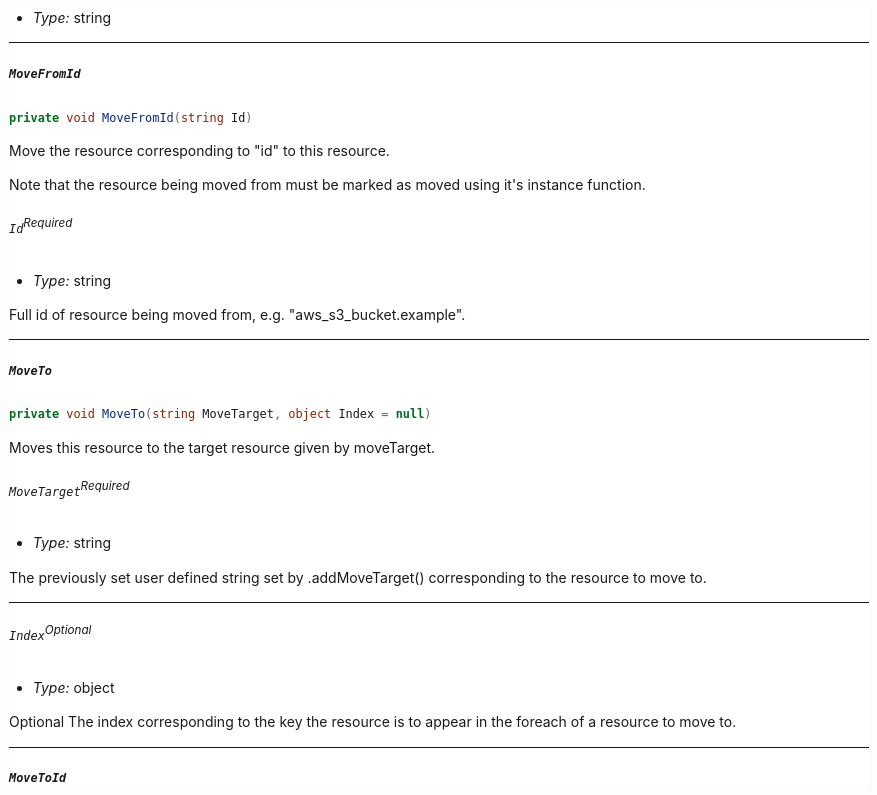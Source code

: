 - *Type:* string

---

##### `MoveFromId` <a name="MoveFromId" id="@cdktf/provider-gitlab.clusterAgent.ClusterAgent.moveFromId"></a>

```csharp
private void MoveFromId(string Id)
```

Move the resource corresponding to "id" to this resource.

Note that the resource being moved from must be marked as moved using it's instance function.

###### `Id`<sup>Required</sup> <a name="Id" id="@cdktf/provider-gitlab.clusterAgent.ClusterAgent.moveFromId.parameter.id"></a>

- *Type:* string

Full id of resource being moved from, e.g. "aws_s3_bucket.example".

---

##### `MoveTo` <a name="MoveTo" id="@cdktf/provider-gitlab.clusterAgent.ClusterAgent.moveTo"></a>

```csharp
private void MoveTo(string MoveTarget, object Index = null)
```

Moves this resource to the target resource given by moveTarget.

###### `MoveTarget`<sup>Required</sup> <a name="MoveTarget" id="@cdktf/provider-gitlab.clusterAgent.ClusterAgent.moveTo.parameter.moveTarget"></a>

- *Type:* string

The previously set user defined string set by .addMoveTarget() corresponding to the resource to move to.

---

###### `Index`<sup>Optional</sup> <a name="Index" id="@cdktf/provider-gitlab.clusterAgent.ClusterAgent.moveTo.parameter.index"></a>

- *Type:* object

Optional The index corresponding to the key the resource is to appear in the foreach of a resource to move to.

---

##### `MoveToId` <a name="MoveToId" id="@cdktf/provider-gitlab.clusterAgent.ClusterAgent.moveToId"></a>
